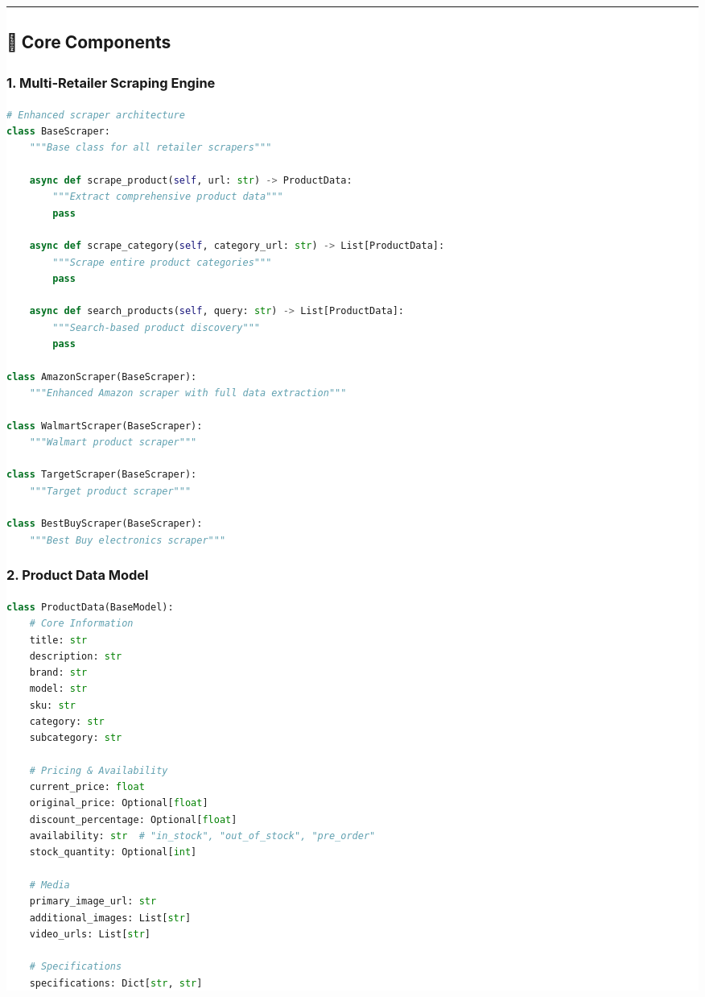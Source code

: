 ```
```

---

## 🔧 **Core Components**

### **1. Multi-Retailer Scraping Engine**
```python
# Enhanced scraper architecture
class BaseScraper:
    """Base class for all retailer scrapers"""
    
    async def scrape_product(self, url: str) -> ProductData:
        """Extract comprehensive product data"""
        pass
    
    async def scrape_category(self, category_url: str) -> List[ProductData]:
        """Scrape entire product categories"""
        pass
    
    async def search_products(self, query: str) -> List[ProductData]:
        """Search-based product discovery"""
        pass

class AmazonScraper(BaseScraper):
    """Enhanced Amazon scraper with full data extraction"""
    
class WalmartScraper(BaseScraper):
    """Walmart product scraper"""
    
class TargetScraper(BaseScraper):
    """Target product scraper"""
    
class BestBuyScraper(BaseScraper):
    """Best Buy electronics scraper"""
```

### **2. Product Data Model**
```python
class ProductData(BaseModel):
    # Core Information
    title: str
    description: str
    brand: str
    model: str
    sku: str
    category: str
    subcategory: str
    
    # Pricing & Availability
    current_price: float
    original_price: Optional[float]
    discount_percentage: Optional[float]
    availability: str  # "in_stock", "out_of_stock", "pre_order"
    stock_quantity: Optional[int]
    
    # Media
    primary_image_url: str
    additional_images: List[str]
    video_urls: List[str]
    
    # Specifications
    specifications: Dict[str, str]
```